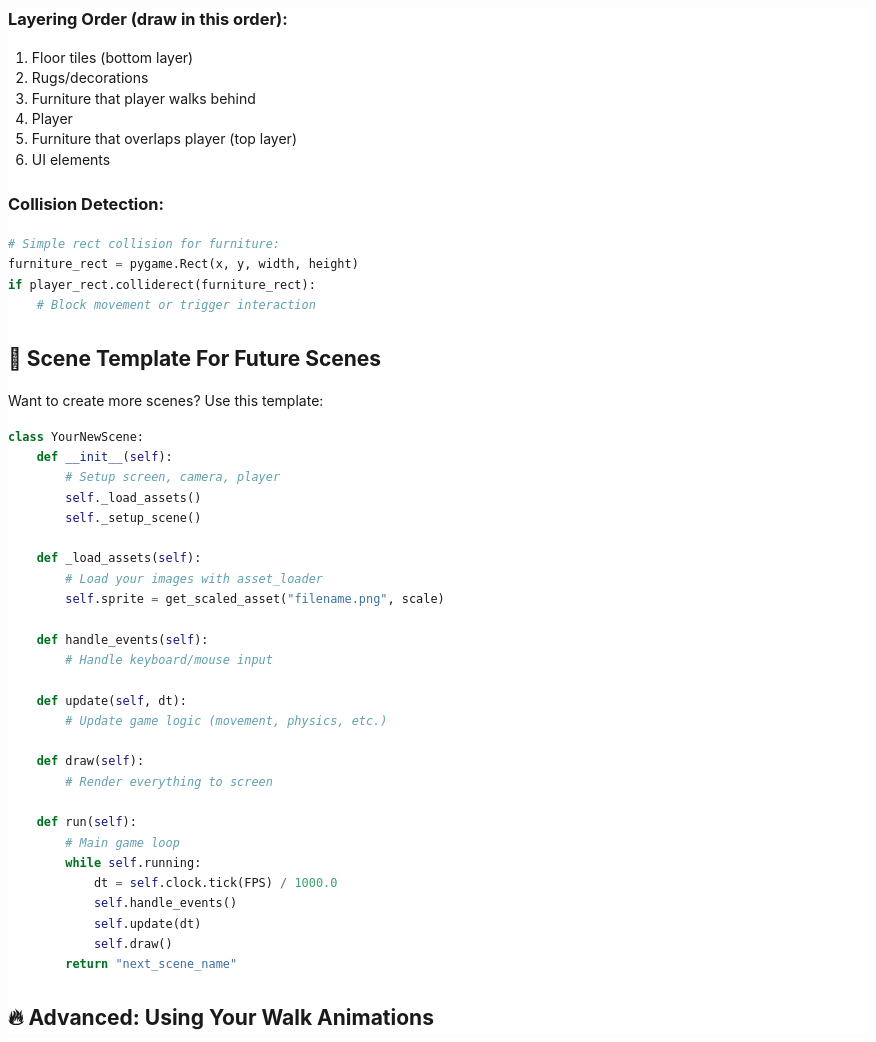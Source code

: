 ### Layering Order (draw in this order):
1. Floor tiles (bottom layer)
2. Rugs/decorations
3. Furniture that player walks behind
4. Player
5. Furniture that overlaps player (top layer)
6. UI elements

### Collision Detection:
```python
# Simple rect collision for furniture:
furniture_rect = pygame.Rect(x, y, width, height)
if player_rect.colliderect(furniture_rect):
    # Block movement or trigger interaction
```

## 🎨 Scene Template For Future Scenes

Want to create more scenes? Use this template:

```python
class YourNewScene:
    def __init__(self):
        # Setup screen, camera, player
        self._load_assets()
        self._setup_scene()
        
    def _load_assets(self):
        # Load your images with asset_loader
        self.sprite = get_scaled_asset("filename.png", scale)
    
    def handle_events(self):
        # Handle keyboard/mouse input
        
    def update(self, dt):
        # Update game logic (movement, physics, etc.)
        
    def draw(self):
        # Render everything to screen
        
    def run(self):
        # Main game loop
        while self.running:
            dt = self.clock.tick(FPS) / 1000.0
            self.handle_events()
            self.update(dt)
            self.draw()
        return "next_scene_name"
```

## 🔥 Advanced: Using Your Walk Animations
